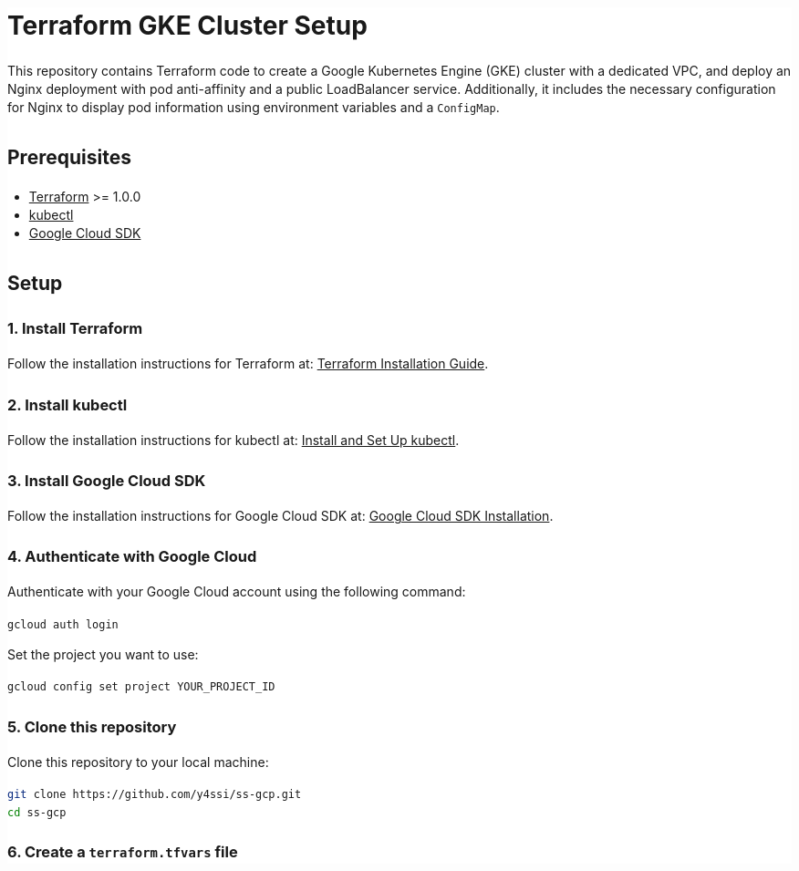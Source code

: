 # Terraform GKE Cluster Setup

This repository contains Terraform code to create a Google Kubernetes Engine (GKE) cluster with a dedicated VPC, and deploy an Nginx deployment with pod anti-affinity and a public LoadBalancer service. Additionally, it includes the necessary configuration for Nginx to display pod information using environment variables and a `ConfigMap`.

## Prerequisites

- [Terraform](https://www.terraform.io/downloads.html) >= 1.0.0
- [kubectl](https://kubernetes.io/docs/tasks/tools/install-kubectl/)
- [Google Cloud SDK](https://cloud.google.com/sdk/docs/install)

## Setup

### 1. Install Terraform

Follow the installation instructions for Terraform at: [Terraform Installation Guide](https://learn.hashicorp.com/tutorials/terraform/install-cli).

### 2. Install kubectl

Follow the installation instructions for kubectl at: [Install and Set Up kubectl](https://kubernetes.io/docs/tasks/tools/install-kubectl/).

### 3. Install Google Cloud SDK

Follow the installation instructions for Google Cloud SDK at: [Google Cloud SDK Installation](https://cloud.google.com/sdk/docs/install).

### 4. Authenticate with Google Cloud

Authenticate with your Google Cloud account using the following command:

```sh
gcloud auth login
```

Set the project you want to use:

```sh
gcloud config set project YOUR_PROJECT_ID
```

### 5. Clone this repository

Clone this repository to your local machine:

```sh
git clone https://github.com/y4ssi/ss-gcp.git
cd ss-gcp
```

### 6. Create a `terraform.tfvars` file
